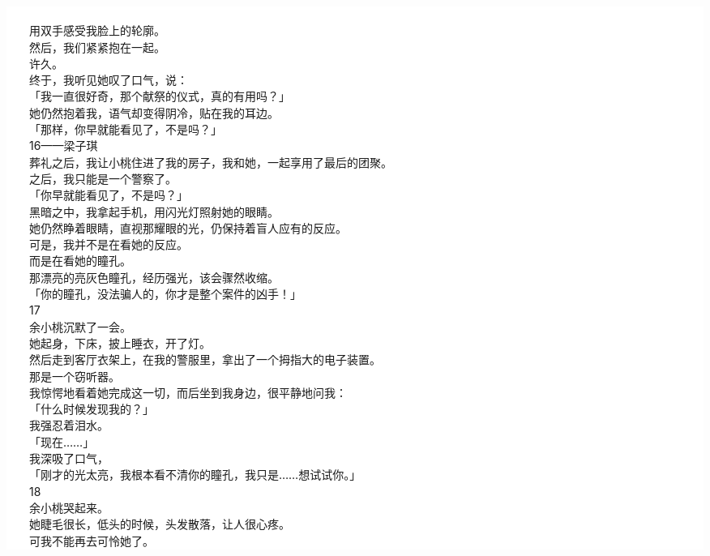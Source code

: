 <br>   
&emsp;&emsp;用双手感受我脸上的轮廓。  
<br>   
&emsp;&emsp;然后，我们紧紧抱在一起。  
<br>   
&emsp;&emsp;许久。  
<br>   
&emsp;&emsp;终于，我听见她叹了口气，说：  
<br>   
&emsp;&emsp;「我一直很好奇，那个献祭的仪式，真的有用吗？」  
<br>   
&emsp;&emsp;她仍然抱着我，语气却变得阴冷，贴在我的耳边。  
<br>   
&emsp;&emsp;「那样，你早就能看见了，不是吗？」  
<br>   
&emsp;&emsp;16——梁子琪  
<br>   
&emsp;&emsp;葬礼之后，我让小桃住进了我的房子，我和她，一起享用了最后的团聚。  
<br>   
&emsp;&emsp;之后，我只能是一个警察了。  
<br>   
&emsp;&emsp;「你早就能看见了，不是吗？」  
<br>   
&emsp;&emsp;黑暗之中，我拿起手机，用闪光灯照射她的眼睛。  
<br>   
&emsp;&emsp;她仍然睁着眼睛，直视那耀眼的光，仍保持着盲人应有的反应。  
<br>   
&emsp;&emsp;可是，我并不是在看她的反应。  
<br>   
&emsp;&emsp;而是在看她的瞳孔。  
<br>   
&emsp;&emsp;那漂亮的亮灰色瞳孔，经历强光，该会骤然收缩。  
<br>   
&emsp;&emsp;「你的瞳孔，没法骗人的，你才是整个案件的凶手！」  
<br>   
&emsp;&emsp;17  
<br>   
&emsp;&emsp;余小桃沉默了一会。  
<br>   
&emsp;&emsp;她起身，下床，披上睡衣，开了灯。  
<br>   
&emsp;&emsp;然后走到客厅衣架上，在我的警服里，拿出了一个拇指大的电子装置。  
<br>   
&emsp;&emsp;那是一个窃听器。  
<br>   
&emsp;&emsp;我惊愕地看着她完成这一切，而后坐到我身边，很平静地问我：  
<br>   
&emsp;&emsp;「什么时候发现我的？」  
<br>   
&emsp;&emsp;我强忍着泪水。  
<br>   
&emsp;&emsp;「现在……」  
<br>   
&emsp;&emsp;我深吸了口气，  
<br>   
&emsp;&emsp;「刚才的光太亮，我根本看不清你的瞳孔，我只是……想试试你。」  
<br>   
&emsp;&emsp;18  
<br>   
&emsp;&emsp;余小桃哭起来。  
<br>   
&emsp;&emsp;她睫毛很长，低头的时候，头发散落，让人很心疼。  
<br>   
&emsp;&emsp;可我不能再去可怜她了。  